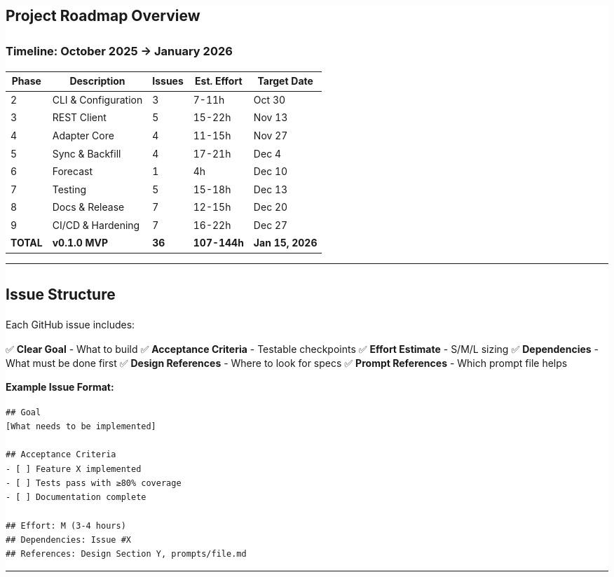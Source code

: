 
## Project Roadmap Overview

### Timeline: October 2025 → January 2026

| Phase | Description | Issues | Est. Effort | Target Date |
|-------|-------------|--------|-------------|------------|
| 2 | CLI & Configuration | 3 | 7-11h | Oct 30 |
| 3 | REST Client | 5 | 15-22h | Nov 13 |
| 4 | Adapter Core | 4 | 11-15h | Nov 27 |
| 5 | Sync & Backfill | 4 | 17-21h | Dec 4 |
| 6 | Forecast | 1 | 4h | Dec 10 |
| 7 | Testing | 5 | 15-18h | Dec 13 |
| 8 | Docs & Release | 7 | 12-15h | Dec 20 |
| 9 | CI/CD & Hardening | 7 | 16-22h | Dec 27 |
| **TOTAL** | **v0.1.0 MVP** | **36** | **107-144h** | **Jan 15, 2026** |

---

## Issue Structure

Each GitHub issue includes:

✅ **Clear Goal** - What to build
✅ **Acceptance Criteria** - Testable checkpoints
✅ **Effort Estimate** - S/M/L sizing
✅ **Dependencies** - What must be done first
✅ **Design References** - Where to look for specs
✅ **Prompt References** - Which prompt file helps

**Example Issue Format:**
```
## Goal
[What needs to be implemented]

## Acceptance Criteria
- [ ] Feature X implemented
- [ ] Tests pass with ≥80% coverage
- [ ] Documentation complete

## Effort: M (3-4 hours)
## Dependencies: Issue #X
## References: Design Section Y, prompts/file.md
```

---
